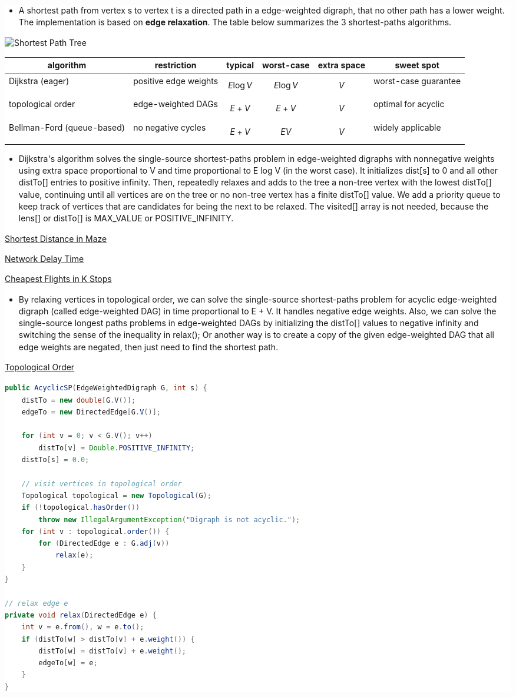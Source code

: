 - A shortest path from vertex s to vertex t is a directed path in a edge-weighted digraph, that no other path has a lower weight. The implementation is based on **edge relaxation**. The table below summarizes the 3 shortest-paths algorithms.

![Shortest Path Tree](https://algs4.cs.princeton.edu/44sp/images/spt.png)

| algorithm | restriction | typical | worst-case | extra space | sweet spot |
|-----------|-------------|---------|------------|-------------|------------|
|Dijkstra (eager)|positive edge weights|$$E\log V$$|$$E\log V$$|$$V$$|worst-case guarantee|
|topological order|edge-weighted DAGs|$$E + V$$|$$E + V$$|$$V$$|optimal for acyclic|
|Bellman-Ford (queue-based)|no negative cycles|$$E + V$$|$$EV$$|$$V$$|widely applicable|

- Dijkstra's algorithm solves the single-source shortest-paths problem in edge-weighted digraphs with nonnegative weights using extra space proportional to V and time proportional to E log V (in the worst case). It initializes dist[s] to 0 and all other distTo[] entries to positive infinity. Then, repeatedly relaxes and adds to the tree a non-tree vertex with the lowest distTo[] value, continuing until all vertices are on the tree or no non-tree vertex has a finite distTo[] value.
We add a priority queue to keep track of vertices that are candidates for being the next to be relaxed. The visited[] array is not needed, because the lens[] or distTo[] is MAX_VALUE or POSITIVE_INFINITY.

[Shortest Distance in Maze](/algorithms/2017/11/15/a08-dynamic-programming.html#shortest-distance-in-maze)

[Network Delay Time](/algorithms/2018/03/01/a10-recursion-greedy-invariant.html#network-delay-time)

[Cheapest Flights in K Stops](/algorithms/2018/03/01/a10-recursion-greedy-invariant.html#cheapest-flights-with-k-stops)

- By relaxing vertices in topological order, we can solve the single-source shortest-paths problem for acyclic edge-weighted digraph (called edge-weighted DAG) in time proportional to E + V. It handles negative edge weights. Also, we can solve the single-source longest paths problems in edge-weighted DAGs by initializing the distTo[] values to negative infinity and switching the sense of the inequality in relax(); Or another way is to create a copy of the given edge-weighted DAG that all edge weights are negated, then just need to find the shortest path.

[Topological Order](/algorithms/2017/11/25/a05-graphs-trees-heaps.html#topological-ordering)

```java
public AcyclicSP(EdgeWeightedDigraph G, int s) {
    distTo = new double[G.V()];
    edgeTo = new DirectedEdge[G.V()];

    for (int v = 0; v < G.V(); v++)
        distTo[v] = Double.POSITIVE_INFINITY;
    distTo[s] = 0.0;

    // visit vertices in topological order
    Topological topological = new Topological(G);
    if (!topological.hasOrder())
        throw new IllegalArgumentException("Digraph is not acyclic.");
    for (int v : topological.order()) {
        for (DirectedEdge e : G.adj(v))
            relax(e);
    }
}

// relax edge e
private void relax(DirectedEdge e) {
    int v = e.from(), w = e.to();
    if (distTo[w] > distTo[v] + e.weight()) {
        distTo[w] = distTo[v] + e.weight();
        edgeTo[w] = e;
    }       
}
```